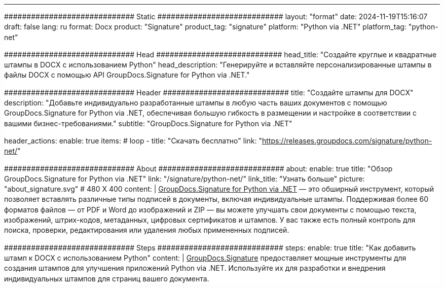



---
############################# Static ############################
layout: "format"
date:  2024-11-19T15:16:07
draft: false
lang: ru
format: Docx
product: "Signature"
product_tag: "signature"
platform: "Python via .NET"
platform_tag: "python-net"

############################# Head ############################
head_title: "Создайте круглые и квадратные штампы в DOCX с использованием Python"
head_description: "Генерируйте и вставляйте персонализированные штампы в файлы DOCX с помощью API GroupDocs.Signature for Python via .NET."

############################# Header ############################
title: "Создайте штампы для DOCX" 
description: "Добавьте индивидуально разработанные штампы в любую часть ваших документов с помощью GroupDocs.Signature for Python via .NET, обеспечивая большую гибкость в размещении и настройке в соответствии с вашими бизнес-требованиями."
subtitle: "GroupDocs.Signature for Python via .NET" 

header_actions:
  enable: true
  items:
    #  loop
    - title: "Скачать бесплатно"
      link: "https://releases.groupdocs.com/signature/python-net/"
      
############################# About ############################
about:
    enable: true
    title: "Обзор GroupDocs.Signature for Python via .NET"
    link: "/signature/python-net/"
    link_title: "Узнать больше"
    picture: "about_signature.svg" # 480 X 400
    content: |
       [GroupDocs.Signature for Python via .NET](/signature/python-net/) — это обширный инструмент, который позволяет вставлять различные типы подписей в документы, включая индивидуальные штампы. Поддерживая более 60 форматов файлов — от PDF и Word до изображений и ZIP — вы можете улучшать свои документы с помощью текста, изображений, штрих-кодов, метаданных, цифровых сертификатов и штампов. У вас также есть полный контроль для поиска, проверки, редактирования или удаления любых примененных подписей.

############################# Steps ############################
steps:
    enable: true
    title: "Как добавить штамп к DOCX с использованием Python"
    content: |
      [GroupDocs.Signature](/signature/python-net/) предоставляет мощные инструменты для создания штампов для улучшения приложений Python via .NET. Используйте их для разработки и внедрения индивидуальных штампов для страниц вашего документа.
      